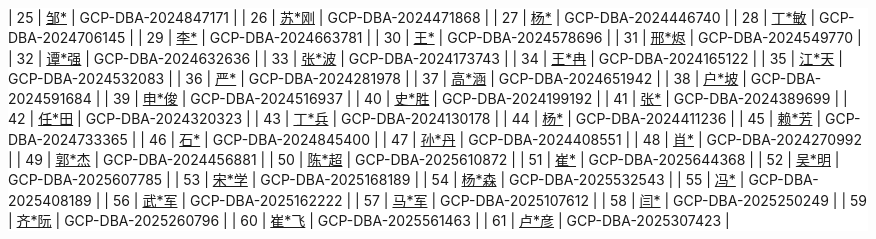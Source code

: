 | 25   | [邹*](https://greatsql.cn/home.php?mod=space&uid=1856)   | GCP-DBA-2024847171 |
| 26   | [苏*刚](https://greatsql.cn/home.php?mod=space&uid=1861) | GCP-DBA-2024471868 |
| 27   | [杨*](https://greatsql.cn/home.php?mod=space&uid=1930)   | GCP-DBA-2024446740 |
| 28   | [丁*敏](https://greatsql.cn/home.php?mod=space&uid=1841) | GCP-DBA-2024706145 |
| 29   | [李*](https://greatsql.cn/home.php?mod=space&uid=1844)   | GCP-DBA-2024663781 |
| 30   | [王*](https://greatsql.cn/home.php?mod=space&uid=1184)   | GCP-DBA-2024578696 |
| 31   | [邢*烬](https://greatsql.cn/home.php?mod=space&uid=1842) | GCP-DBA-2024549770 |
| 32   | [谭*强](https://greatsql.cn/home.php?mod=space&uid=1834) | GCP-DBA-2024632636 |
| 33   | [张*波](https://greatsql.cn/home.php?mod=space&uid=1837) | GCP-DBA-2024173743 |
| 34   | [王*冉](https://greatsql.cn/home.php?mod=space&uid=1839) | GCP-DBA-2024165122 |
| 35   | [江*天](https://greatsql.cn/home.php?mod=space&uid=1929) | GCP-DBA-2024532083 |
| 36   | [严*](https://greatsql.cn/home.php?mod=space&uid=1933)   | GCP-DBA-2024281978 |
| 37   | [高*涵](https://greatsql.cn/home.php?mod=space&uid=1931) | GCP-DBA-2024651942 |
| 38   | [户*坡](https://greatsql.cn/home.php?mod=space&uid=1928) | GCP-DBA-2024591684 |
| 39   | [申*俊](https://greatsql.cn/home.php?mod=space&uid=237)  | GCP-DBA-2024516937 |
| 40   | [史*胜](https://greatsql.cn/home.php?mod=space&uid=376)  | GCP-DBA-2024199192 |
| 41   | [张*](https://greatsql.cn/home.php?mod=space&uid=1795)   | GCP-DBA-2024389699 |
| 42   | [任*田](https://greatsql.cn/home.php?mod=space&uid=1788) | GCP-DBA-2024320323 |
| 43   | [丁*兵](https://greatsql.cn/home.php?mod=space&uid=1790) | GCP-DBA-2024130178 |
| 44   | [杨*](https://greatsql.cn/home.php?mod=space&uid=1869)   | GCP-DBA-2024411236 |
| 45   | [赖*芳](https://greatsql.cn/home.php?mod=space&uid=1900) | GCP-DBA-2024733365 |
| 46   | [石*](https://greatsql.cn/home.php?mod=space&uid=1868)   | GCP-DBA-2024845400 |
| 47   | [孙*丹](https://greatsql.cn/home.php?mod=space&uid=1966) | GCP-DBA-2024408551 |
| 48   | [肖*](https://greatsql.cn/home.php?mod=space&uid=1982)   | GCP-DBA-2024270992 |
| 49   | [郭*杰](https://greatsql.cn/home.php?mod=space&uid=1876) | GCP-DBA-2024456881 |
| 50   | [陈*超](https://greatsql.cn/home.php?mod=space&uid=2052) | GCP-DBA-2025610872 |
| 51   | [崔*](https://greatsql.cn/home.php?mod=space&uid=1833)   | GCP-DBA-2025644368 |
| 52   | [吴*明](https://greatsql.cn/home.php?mod=space&uid=301)  | GCP-DBA-2025607785 |
| 53   | [宋*学](https://greatsql.cn/home.php?mod=space&uid=1974) | GCP-DBA-2025168189 |
| 54   | [杨*森](https://greatsql.cn/home.php?mod=space&uid=2031) | GCP-DBA-2025532543 |
| 55   | [冯*](https://greatsql.cn/home.php?mod=space&uid=2051)   | GCP-DBA-2025408189 |
| 56   | [武*军](https://greatsql.cn/home.php?mod=space&uid=2042) | GCP-DBA-2025162222 |
| 57   | [马*军](https://greatsql.cn/home.php?mod=space&uid=2038) | GCP-DBA-2025107612 |
| 58   | [闫*](https://greatsql.cn/home.php?mod=space&uid=2153)   | GCP-DBA-2025250249 |
| 59   | [齐*阮](https://greatsql.cn/home.php?mod=space&uid=2151) | GCP-DBA-2025260796 |
| 60   | [崔*飞](https://greatsql.cn/home.php?mod=space&uid=2037) | GCP-DBA-2025561463 |
| 61   | [卢*彦](https://greatsql.cn/home.php?mod=space&uid=2178) | GCP-DBA-2025307423 |